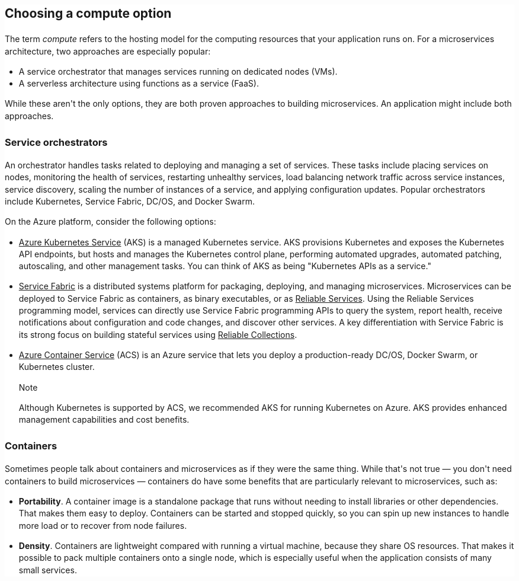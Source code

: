 ## Choosing a compute option

The term *compute* refers to the hosting model for the computing resources that your application runs on. For a microservices architecture, two approaches are especially popular:

- A service orchestrator that manages services running on dedicated nodes (VMs).
- A serverless architecture using functions as a service (FaaS). 

While these aren't the only options, they are both proven approaches to building microservices. An application might include both approaches.

### Service orchestrators

An orchestrator handles tasks related to deploying and managing a set of services. These tasks include placing services on nodes, monitoring the health of services, restarting unhealthy services, load balancing network traffic across service instances, service discovery, scaling the number of instances of a service, and applying configuration updates. Popular orchestrators include Kubernetes, Service Fabric, DC/OS, and Docker Swarm.

On the Azure platform, consider the following options:

- [Azure Kubernetes Service](/azure/aks/) (AKS) is a managed Kubernetes service. AKS provisions Kubernetes and exposes the Kubernetes API endpoints, but hosts and manages the Kubernetes control plane, performing automated upgrades, automated patching, autoscaling, and other management tasks. You can think of AKS as being "Kubernetes APIs as a service." 

- [Service Fabric](/azure/service-fabric/) is a distributed systems platform for packaging, deploying, and managing microservices. Microservices can be deployed to Service Fabric as containers, as binary executables, or as [Reliable Services](/azure/service-fabric/service-fabric-reliable-services-introduction). Using the Reliable Services programming model, services can directly use Service Fabric programming APIs to query the system, report health, receive notifications about configuration and code changes, and discover other services. A key differentiation with Service Fabric is its strong focus on building stateful services using [Reliable Collections](/azure/service-fabric/service-fabric-reliable-services-reliable-collections).

- [Azure Container Service](/azure/container-service/) (ACS) is an Azure service that lets you deploy a production-ready DC/OS, Docker Swarm, or Kubernetes cluster. 

  > [!NOTE]
  > Although Kubernetes is supported by ACS, we recommended AKS for running Kubernetes on Azure. AKS provides enhanced management capabilities and cost benefits.

### Containers

Sometimes people talk about containers and microservices as if they were the same thing. While that's not true &mdash; you don't need containers to build microservices &mdash; containers do have some benefits that are particularly relevant to microservices, such as:

- **Portability**. A container image is a standalone package that runs without needing to install libraries or other dependencies. That makes them easy to deploy. Containers can be started and stopped quickly, so you can spin up new instances to handle more load or to recover from node failures. 

- **Density**. Containers are lightweight compared with running a virtual machine, because they share OS resources. That makes it possible to pack multiple containers onto a single node, which is especially useful when the application consists of many small services.


[acs-engine]: https://github.com/Azure/acs-engine
[acs-faq]: /azure/container-service/dcos-swarm/container-service-faq
[event-grid]: /azure/event-grid/
[functions]: /azure/azure-functions/functions-overview
[functions-triggers]: /azure/azure-functions/functions-triggers-bindings